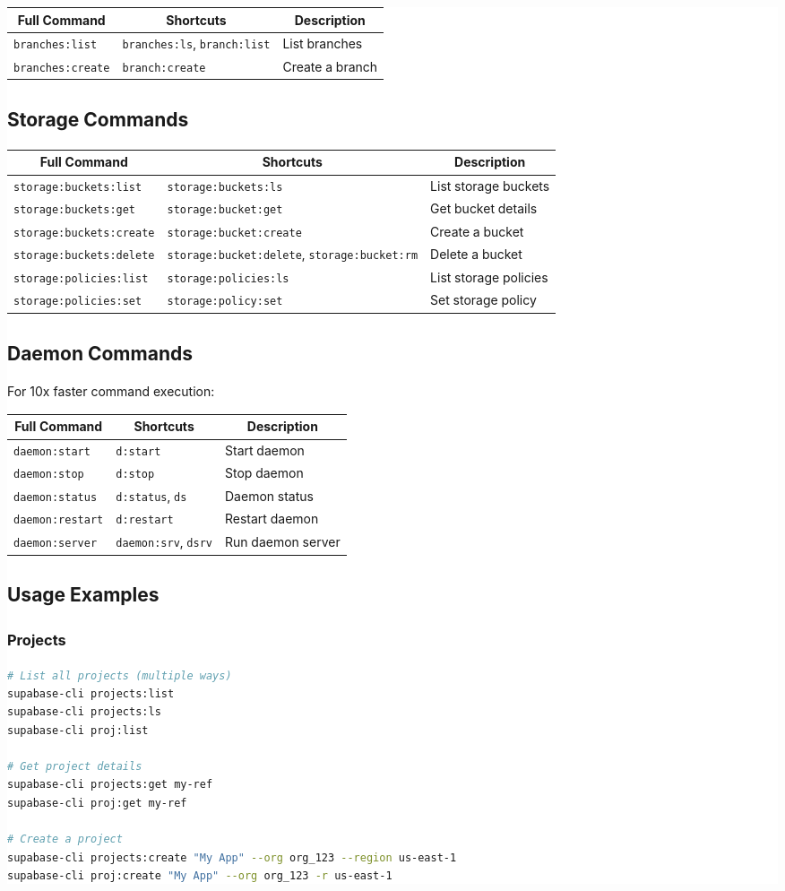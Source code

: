 | Full Command | Shortcuts | Description |
|--------------|-----------|-------------|
| `branches:list` | `branches:ls`, `branch:list` | List branches |
| `branches:create` | `branch:create` | Create a branch |

## Storage Commands

| Full Command | Shortcuts | Description |
|--------------|-----------|-------------|
| `storage:buckets:list` | `storage:buckets:ls` | List storage buckets |
| `storage:buckets:get` | `storage:bucket:get` | Get bucket details |
| `storage:buckets:create` | `storage:bucket:create` | Create a bucket |
| `storage:buckets:delete` | `storage:bucket:delete`, `storage:bucket:rm` | Delete a bucket |
| `storage:policies:list` | `storage:policies:ls` | List storage policies |
| `storage:policies:set` | `storage:policy:set` | Set storage policy |

## Daemon Commands

For 10x faster command execution:

| Full Command | Shortcuts | Description |
|--------------|-----------|-------------|
| `daemon:start` | `d:start` | Start daemon |
| `daemon:stop` | `d:stop` | Stop daemon |
| `daemon:status` | `d:status`, `ds` | Daemon status |
| `daemon:restart` | `d:restart` | Restart daemon |
| `daemon:server` | `daemon:srv`, `dsrv` | Run daemon server |

## Usage Examples

### Projects

```bash
# List all projects (multiple ways)
supabase-cli projects:list
supabase-cli projects:ls
supabase-cli proj:list

# Get project details
supabase-cli projects:get my-ref
supabase-cli proj:get my-ref

# Create a project
supabase-cli projects:create "My App" --org org_123 --region us-east-1
supabase-cli proj:create "My App" --org org_123 -r us-east-1
```

